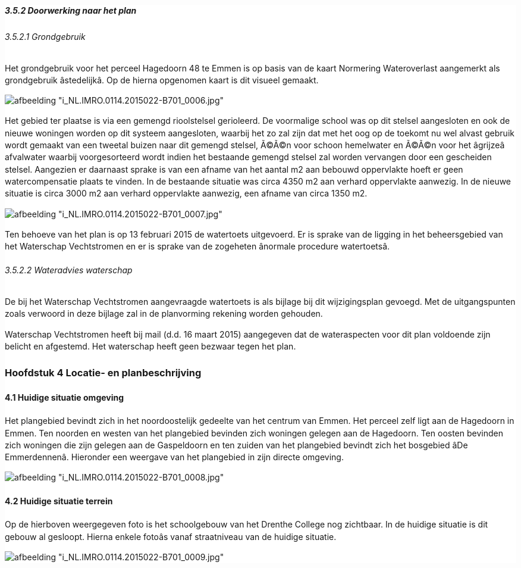 ##### 3\.5\.2 Doorwerking naar het plan

###### 3\.5\.2\.1 Grondgebruik

Het grondgebruik voor het perceel Hagedoorn 48 te Emmen is op basis van de kaart Normering Wateroverlast aangemerkt als grondgebruik âstedelijkâ. Op de hierna opgenomen kaart is dit visueel gemaakt.

![afbeelding "i_NL.IMRO.0114.2015022-B701_0006.jpg"](i_NL.IMRO.0114.2015022-B701_0006.jpg)

Het gebied ter plaatse is via een gemengd rioolstelsel gerioleerd. De voormalige school was op dit stelsel aangesloten en ook de nieuwe woningen worden op dit systeem aangesloten, waarbij het zo zal zijn dat met het oog op de toekomt nu wel alvast gebruik wordt gemaakt van een tweetal buizen naar dit gemengd stelsel, Ã©Ã©n voor schoon hemelwater en Ã©Ã©n voor het âgrijzeâ afvalwater waarbij voorgesorteerd wordt indien het bestaande gemengd stelsel zal worden vervangen door een gescheiden stelsel. Aangezien er daarnaast sprake is van een afname van het aantal m2 aan bebouwd oppervlakte hoeft er geen watercompensatie plaats te vinden. In de bestaande situatie was circa 4350 m2 aan verhard oppervlakte aanwezig. In de nieuwe situatie is circa 3000 m2 aan verhard oppervlakte aanwezig, een afname van circa 1350 m2\.

![afbeelding "i_NL.IMRO.0114.2015022-B701_0007.jpg"](i_NL.IMRO.0114.2015022-B701_0007.jpg)

Ten behoeve van het plan is op 13 februari 2015 de watertoets uitgevoerd. Er is sprake van de ligging in het beheersgebied van het Waterschap Vechtstromen en er is sprake van de zogeheten ânormale procedure watertoetsâ.

###### 3\.5\.2\.2 Wateradvies waterschap

De bij het Waterschap Vechtstromen aangevraagde watertoets is als bijlage bij dit wijzigingsplan gevoegd. Met de uitgangspunten zoals verwoord in deze bijlage zal in de planvorming rekening worden gehouden.

Waterschap Vechtstromen heeft bij mail (d.d. 16 maart 2015\) aangegeven dat de wateraspecten voor dit plan voldoende zijn belicht en afgestemd. Het waterschap heeft geen bezwaar tegen het plan.

### Hoofdstuk 4 Locatie\- en planbeschrijving

#### 4\.1 Huidige situatie omgeving

Het plangebied bevindt zich in het noordoostelijk gedeelte van het centrum van Emmen. Het perceel zelf ligt aan de Hagedoorn in Emmen. Ten noorden en westen van het plangebied bevinden zich woningen gelegen aan de Hagedoorn. Ten oosten bevinden zich woningen die zijn gelegen aan de Gaspeldoorn en ten zuiden van het plangebied bevindt zich het bosgebied âDe Emmerdennenâ. Hieronder een weergave van het plangebied in zijn directe omgeving.

![afbeelding "i_NL.IMRO.0114.2015022-B701_0008.jpg"](i_NL.IMRO.0114.2015022-B701_0008.jpg)

#### 4\.2 Huidige situatie terrein

Op de hierboven weergegeven foto is het schoolgebouw van het Drenthe College nog zichtbaar. In de huidige situatie is dit gebouw al gesloopt. Hierna enkele fotoâs vanaf straatniveau van de huidige situatie.

![afbeelding "i_NL.IMRO.0114.2015022-B701_0009.jpg"](i_NL.IMRO.0114.2015022-B701_0009.jpg)
